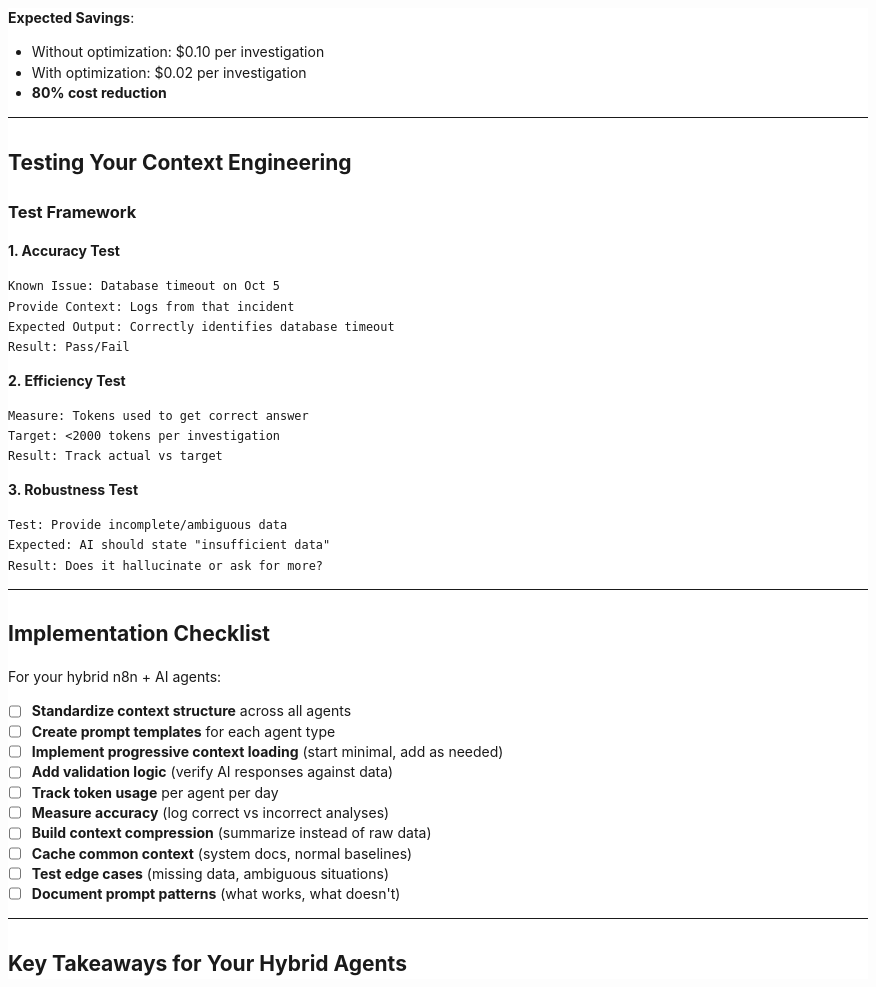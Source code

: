 **Expected Savings**:
- Without optimization: $0.10 per investigation
- With optimization: $0.02 per investigation
- **80% cost reduction**

---

## Testing Your Context Engineering

### Test Framework

**1. Accuracy Test**
```
Known Issue: Database timeout on Oct 5
Provide Context: Logs from that incident
Expected Output: Correctly identifies database timeout
Result: Pass/Fail
```

**2. Efficiency Test**
```
Measure: Tokens used to get correct answer
Target: <2000 tokens per investigation
Result: Track actual vs target
```

**3. Robustness Test**
```
Test: Provide incomplete/ambiguous data
Expected: AI should state "insufficient data"
Result: Does it hallucinate or ask for more?
```

---

## Implementation Checklist

For your hybrid n8n + AI agents:

- [ ] **Standardize context structure** across all agents
- [ ] **Create prompt templates** for each agent type
- [ ] **Implement progressive context loading** (start minimal, add as needed)
- [ ] **Add validation logic** (verify AI responses against data)
- [ ] **Track token usage** per agent per day
- [ ] **Measure accuracy** (log correct vs incorrect analyses)
- [ ] **Build context compression** (summarize instead of raw data)
- [ ] **Cache common context** (system docs, normal baselines)
- [ ] **Test edge cases** (missing data, ambiguous situations)
- [ ] **Document prompt patterns** (what works, what doesn't)

---

## Key Takeaways for Your Hybrid Agents
